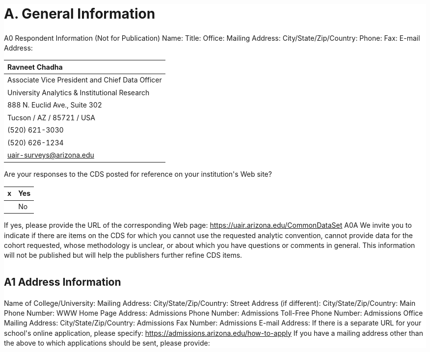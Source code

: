 # A. General Information 

A0 Respondent Information (Not for Publication)
Name:
Title:
Office:
Mailing Address:
City/State/Zip/Country:
Phone:
Fax:
E-mail Address:

| Ravneet Chadha |
| :-- |
| Associate Vice President and Chief Data Officer |
| University Analytics \& Institutional Research |
| 888 N. Euclid Ave., Suite 302 |
| Tucson / AZ / 85721 / USA |
| (520) 621-3030 |
| (520) 626-1234 |
| uair-surveys@arizona.edu |

Are your responses to the CDS posted for reference on your institution's Web site?

| $\mathbf{x}$ | Yes |
| :-- | :-- |
|  | No |

If yes, please provide the URL of the corresponding Web page:
https://uair.arizona.edu/CommonDataSet
A0A We invite you to indicate if there are items on the CDS for which you cannot use the requested analytic convention, cannot provide data for the cohort requested, whose methodology is unclear, or about which you have questions or comments in general. This information will not be published but will help the publishers further refine CDS items.

## A1 Address Information

Name of College/University:
Mailing Address:
City/State/Zip/Country:
Street Address (if different):
City/State/Zip/Country:
Main Phone Number:
WWW Home Page Address:
Admissions Phone Number:
Admissions Toll-Free Phone Number:
Admissions Office Mailing Address:
City/State/Zip/Country:
Admissions Fax Number:
Admissions E-mail Address:
If there is a separate URL for your school's online application, please specify:
https://admissions.arizona.edu/how-to-apply
If you have a mailing address other than the above to which applications should be sent, please provide:
